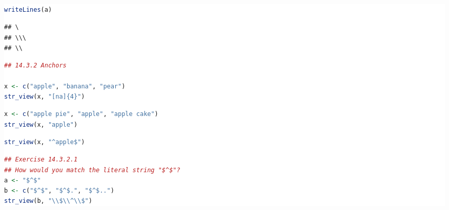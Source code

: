 ```r
writeLines(a)
```

```
## \
## \\\
## \\
```

```r
## 14.3.2 Anchors

x <- c("apple", "banana", "pear")
str_view(x, "[na]{4}")
```

<div id="htmlwidget-e3be1ce92c21e34fabcd" style="width:960px;height:auto;" class="str_view html-widget"></div>
<script type="application/json" data-for="htmlwidget-e3be1ce92c21e34fabcd">{"x":{"html":"<ul>\n  <li>apple\u003c/li>\n  <li>b<span class='match'>anan\u003c/span>a\u003c/li>\n  <li>pear\u003c/li>\n\u003c/ul>"},"evals":[],"jsHooks":[]}</script>

```r
x <- c("apple pie", "apple", "apple cake")
str_view(x, "apple")
```

<div id="htmlwidget-0f8f5ef7aa546a78aa72" style="width:960px;height:auto;" class="str_view html-widget"></div>
<script type="application/json" data-for="htmlwidget-0f8f5ef7aa546a78aa72">{"x":{"html":"<ul>\n  <li><span class='match'>apple\u003c/span> pie\u003c/li>\n  <li><span class='match'>apple\u003c/span>\u003c/li>\n  <li><span class='match'>apple\u003c/span> cake\u003c/li>\n\u003c/ul>"},"evals":[],"jsHooks":[]}</script>

```r
str_view(x, "^apple$")
```

<div id="htmlwidget-a48d65a4c1a90bf98f25" style="width:960px;height:auto;" class="str_view html-widget"></div>
<script type="application/json" data-for="htmlwidget-a48d65a4c1a90bf98f25">{"x":{"html":"<ul>\n  <li>apple pie\u003c/li>\n  <li><span class='match'>apple\u003c/span>\u003c/li>\n  <li>apple cake\u003c/li>\n\u003c/ul>"},"evals":[],"jsHooks":[]}</script>

```r
## Exercise 14.3.2.1
## How would you match the literal string "$^$"?
a <- "$^$"
b <- c("$^$", "$^$.", "$^$..")
str_view(b, "\\$\\^\\$")
```

<div id="htmlwidget-61ae40b1559c4436daee" style="width:960px;height:auto;" class="str_view html-widget"></div>
<script type="application/json" data-for="htmlwidget-61ae40b1559c4436daee">{"x":{"html":"<ul>\n  <li><span class='match'>$^$\u003c/span>\u003c/li>\n  <li><span class='match'>$^$\u003c/span>.\u003c/li>\n  <li><span class='match'>$^$\u003c/span>..\u003c/li>\n\u003c/ul>"},"evals":[],"jsHooks":[]}</script>
